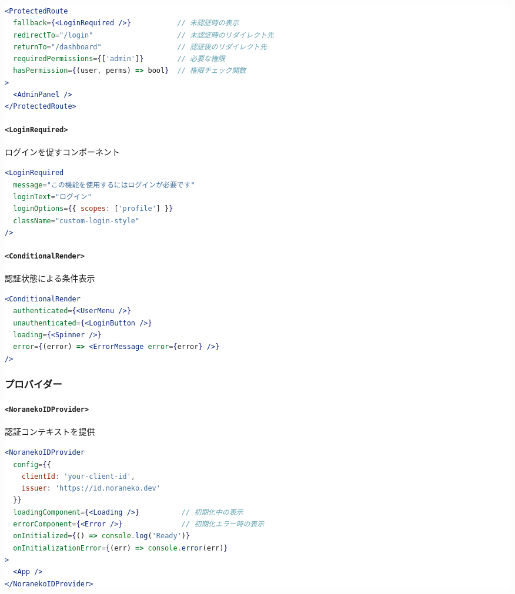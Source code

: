 ```jsx
<ProtectedRoute
  fallback={<LoginRequired />}           // 未認証時の表示
  redirectTo="/login"                    // 未認証時のリダイレクト先
  returnTo="/dashboard"                  // 認証後のリダイレクト先
  requiredPermissions={['admin']}        // 必要な権限
  hasPermission={(user, perms) => bool}  // 権限チェック関数
>
  <AdminPanel />
</ProtectedRoute>
```

#### `<LoginRequired>`
ログインを促すコンポーネント

```jsx
<LoginRequired
  message="この機能を使用するにはログインが必要です"
  loginText="ログイン"
  loginOptions={{ scopes: ['profile'] }}
  className="custom-login-style"
/>
```

#### `<ConditionalRender>`
認証状態による条件表示

```jsx
<ConditionalRender
  authenticated={<UserMenu />}
  unauthenticated={<LoginButton />}
  loading={<Spinner />}
  error={(error) => <ErrorMessage error={error} />}
/>
```

### プロバイダー

#### `<NoranekoIDProvider>`
認証コンテキストを提供

```jsx
<NoranekoIDProvider
  config={{
    clientId: 'your-client-id',
    issuer: 'https://id.noraneko.dev'
  }}
  loadingComponent={<Loading />}          // 初期化中の表示
  errorComponent={<Error />}              // 初期化エラー時の表示
  onInitialized={() => console.log('Ready')}
  onInitializationError={(err) => console.error(err)}
>
  <App />
</NoranekoIDProvider>
```
